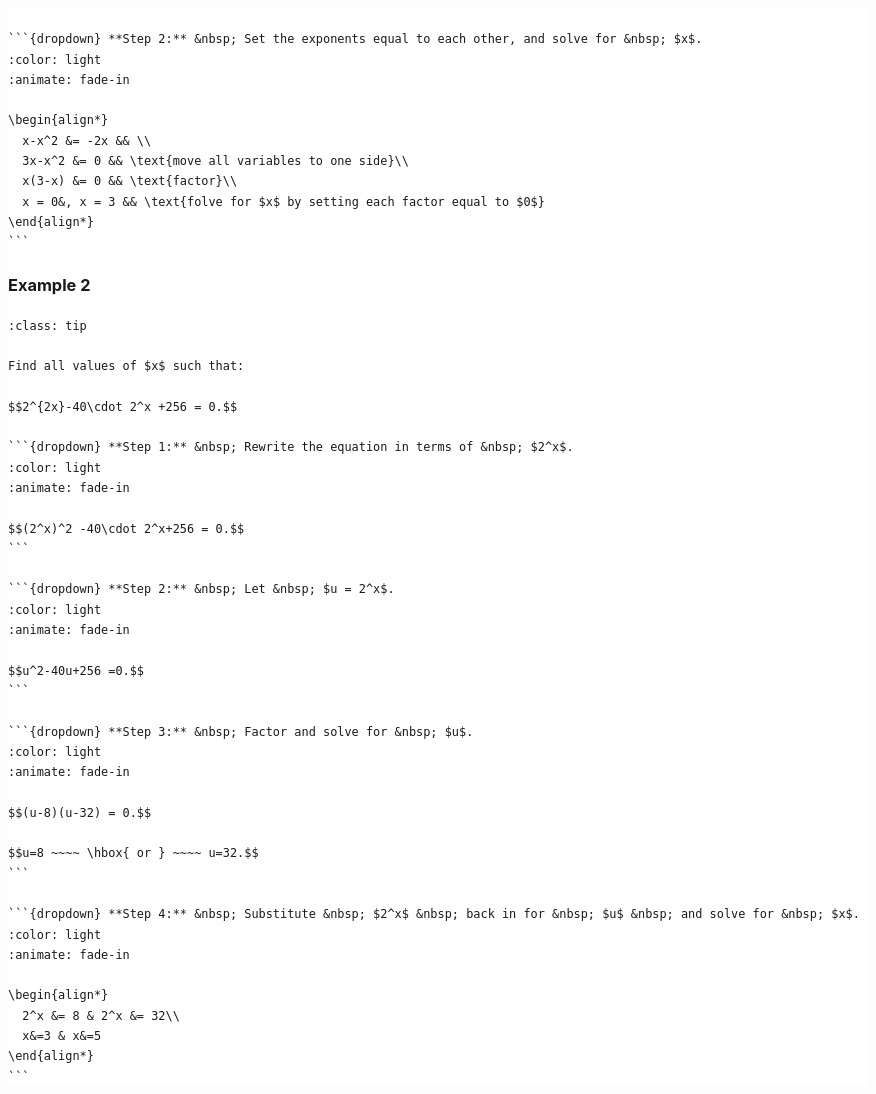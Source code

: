 ````{admonition} Solve for unknown value in the exponent

```{dropdown} **Step 2:** &nbsp; Set the exponents equal to each other, and solve for &nbsp; $x$.
:color: light
:animate: fade-in

\begin{align*}
  x-x^2 &= -2x && \\
  3x-x^2 &= 0 && \text{move all variables to one side}\\
  x(3-x) &= 0 && \text{factor}\\
  x = 0&, x = 3 && \text{folve for $x$ by setting each factor equal to $0$}
\end{align*}
```
````

### Example 2
````{admonition} Solve for unknown value in the exponent
:class: tip

Find all values of $x$ such that: 

$$2^{2x}-40\cdot 2^x +256 = 0.$$

```{dropdown} **Step 1:** &nbsp; Rewrite the equation in terms of &nbsp; $2^x$.
:color: light
:animate: fade-in

$$(2^x)^2 -40\cdot 2^x+256 = 0.$$
```

```{dropdown} **Step 2:** &nbsp; Let &nbsp; $u = 2^x$.
:color: light
:animate: fade-in

$$u^2-40u+256 =0.$$
```

```{dropdown} **Step 3:** &nbsp; Factor and solve for &nbsp; $u$.
:color: light
:animate: fade-in

$$(u-8)(u-32) = 0.$$

$$u=8 ~~~~ \hbox{ or } ~~~~ u=32.$$
```

```{dropdown} **Step 4:** &nbsp; Substitute &nbsp; $2^x$ &nbsp; back in for &nbsp; $u$ &nbsp; and solve for &nbsp; $x$.
:color: light
:animate: fade-in

\begin{align*}
  2^x &= 8 & 2^x &= 32\\
  x&=3 & x&=5
\end{align*}
```
````
